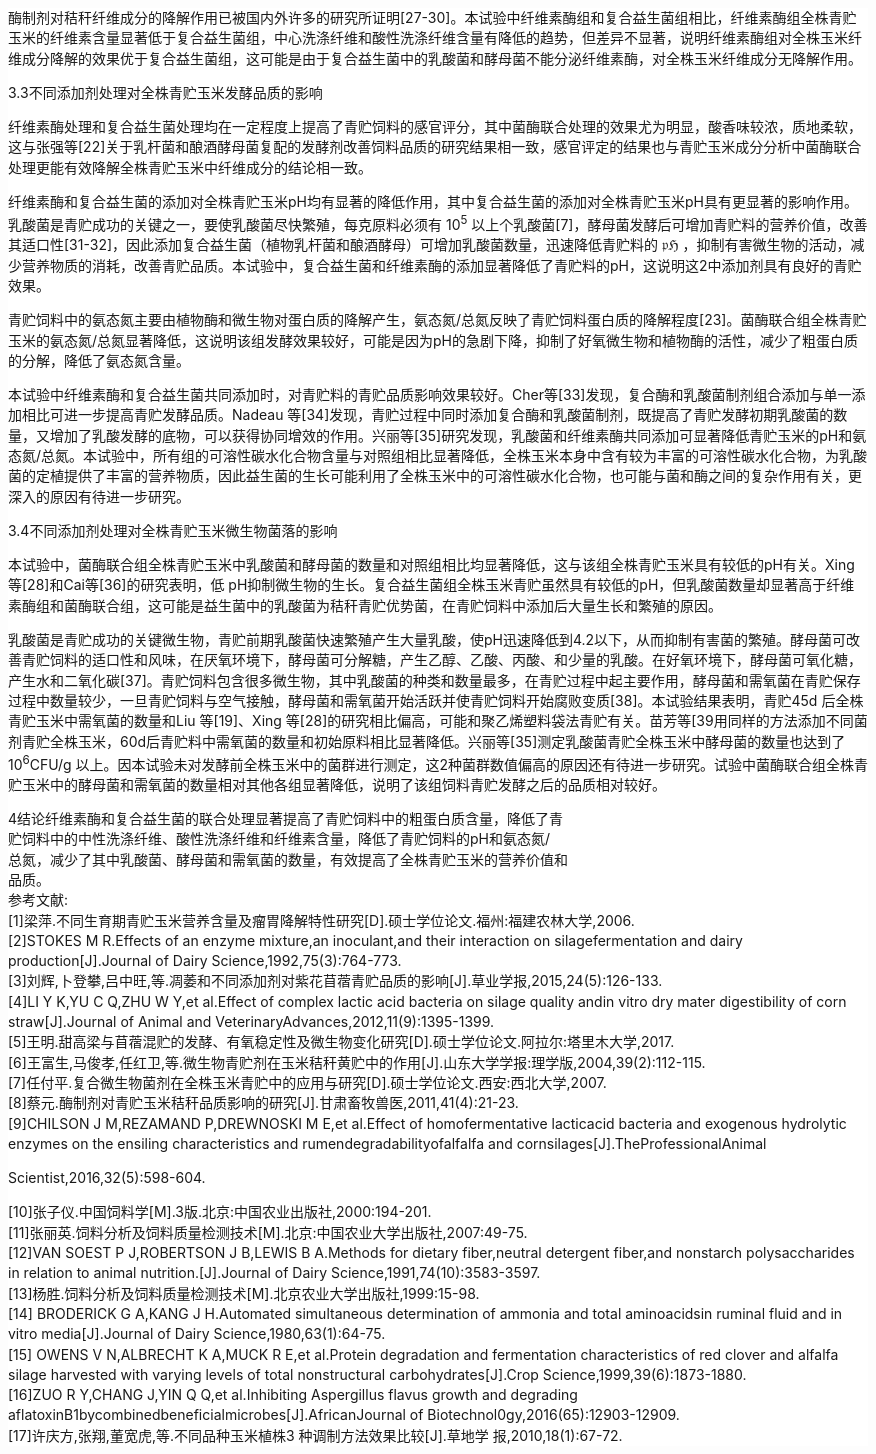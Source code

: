酶制剂对秸秆纤维成分的降解作用已被国内外许多的研究所证明[27-30]。本试验中纤维素酶组和复合益生菌组相比，纤维素酶组全株青贮玉米的纤维素含量显著低于复合益生菌组，中心洗涤纤维和酸性洗涤纤维含量有降低的趋势，但差异不显著，说明纤维素酶组对全株玉米纤维成分降解的效果优于复合益生菌组，这可能是由于复合益生菌中的乳酸菌和酵母菌不能分泌纤维素酶，对全株玉米纤维成分无降解作用。

3.3不同添加剂处理对全株青贮玉米发酵品质的影响

纤维素酶处理和复合益生菌处理均在一定程度上提高了青贮饲料的感官评分，其中菌酶联合处理的效果尤为明显，酸香味较浓，质地柔软，这与张强等[22]关于乳杆菌和酿酒酵母菌复配的发酵剂改善饲料品质的研究结果相一致，感官评定的结果也与青贮玉米成分分析中菌酶联合处理更能有效降解全株青贮玉米中纤维成分的结论相一致。

纤维素酶和复合益生菌的添加对全株青贮玉米pH均有显著的降低作用，其中复合益生菌的添加对全株青贮玉米pH具有更显著的影响作用。乳酸菌是青贮成功的关键之一，要使乳酸菌尽快繁殖，每克原料必须有 $1 0 ^ { 5 }$ 以上个乳酸菌[7]，酵母菌发酵后可增加青贮料的营养价值，改善其适口性[31-32]，因此添加复合益生菌（植物乳杆菌和酿酒酵母）可增加乳酸菌数量，迅速降低青贮料的 $\mathfrak { p H }$ ，抑制有害微生物的活动，减少营养物质的消耗，改善青贮品质。本试验中，复合益生菌和纤维素酶的添加显著降低了青贮料的pH，这说明这2中添加剂具有良好的青贮效果。

青贮饲料中的氨态氮主要由植物酶和微生物对蛋白质的降解产生，氨态氮/总氮反映了青贮饲料蛋白质的降解程度[23]。菌酶联合组全株青贮玉米的氨态氮/总氮显著降低，这说明该组发酵效果较好，可能是因为pH的急剧下降，抑制了好氧微生物和植物酶的活性，减少了粗蛋白质的分解，降低了氨态氮含量。

本试验中纤维素酶和复合益生菌共同添加时，对青贮料的青贮品质影响效果较好。Cher等[33]发现，复合酶和乳酸菌制剂组合添加与单一添加相比可进一步提高青贮发酵品质。Nadeau 等[34]发现，青贮过程中同时添加复合酶和乳酸菌制剂，既提高了青贮发酵初期乳酸菌的数量，又增加了乳酸发酵的底物，可以获得协同增效的作用。兴丽等[35]研究发现，乳酸菌和纤维素酶共同添加可显著降低青贮玉米的pH和氨态氮/总氮。本试验中，所有组的可溶性碳水化合物含量与对照组相比显著降低，全株玉米本身中含有较为丰富的可溶性碳水化合物，为乳酸菌的定植提供了丰富的营养物质，因此益生菌的生长可能利用了全株玉米中的可溶性碳水化合物，也可能与菌和酶之间的复杂作用有关，更深入的原因有待进一步研究。

3.4不同添加剂处理对全株青贮玉米微生物菌落的影响

本试验中，菌酶联合组全株青贮玉米中乳酸菌和酵母菌的数量和对照组相比均显著降低，这与该组全株青贮玉米具有较低的pH有关。Xing 等[28]和Cai等[36]的研究表明，低 pH抑制微生物的生长。复合益生菌组全株玉米青贮虽然具有较低的pH，但乳酸菌数量却显著高于纤维素酶组和菌酶联合组，这可能是益生菌中的乳酸菌为秸秆青贮优势菌，在青贮饲料中添加后大量生长和繁殖的原因。

乳酸菌是青贮成功的关键微生物，青贮前期乳酸菌快速繁殖产生大量乳酸，使pH迅速降低到4.2以下，从而抑制有害菌的繁殖。酵母菌可改善青贮饲料的适口性和风味，在厌氧环境下，酵母菌可分解糖，产生乙醇、乙酸、丙酸、和少量的乳酸。在好氧环境下，酵母菌可氧化糖，产生水和二氧化碳[37]。青贮饲料包含很多微生物，其中乳酸菌的种类和数量最多，在青贮过程中起主要作用，酵母菌和需氧菌在青贮保存过程中数量较少，一旦青贮饲料与空气接触，酵母菌和需氧菌开始活跃并使青贮饲料开始腐败变质[38]。本试验结果表明，青贮45d 后全株青贮玉米中需氧菌的数量和Liu 等[19]、Xing 等[28]的研究相比偏高，可能和聚乙烯塑料袋法青贮有关。苗芳等[39用同样的方法添加不同菌剂青贮全株玉米，60d后青贮料中需氧菌的数量和初始原料相比显著降低。兴丽等[35]测定乳酸菌青贮全株玉米中酵母菌的数量也达到了 $1 0 ^ { 6 } \mathrm { C F U / g }$ 以上。因本试验未对发酵前全株玉米中的菌群进行测定，这2种菌群数值偏高的原因还有待进一步研究。试验中菌酶联合组全株青贮玉米中的酵母菌和需氧菌的数量相对其他各组显著降低，说明了该组饲料青贮发酵之后的品质相对较好。

4结论纤维素酶和复合益生菌的联合处理显著提高了青贮饲料中的粗蛋白质含量，降低了青  
贮饲料中的中性洗涤纤维、酸性洗涤纤维和纤维素含量，降低了青贮饲料的pH和氨态氮/  
总氮，减少了其中乳酸菌、酵母菌和需氧菌的数量，有效提高了全株青贮玉米的营养价值和  
品质。  
参考文献:  
[1]梁萍.不同生育期青贮玉米营养含量及瘤胃降解特性研究[D].硕士学位论文.福州:福建农林大学,2006.  
[2]STOKES M R.Effects of an enzyme mixture,an inoculant,and their interaction on silagefermentation and dairy production[J].Journal of Dairy Science,1992,75(3):764-773.  
[3]刘辉,卜登攀,吕中旺,等.凋萎和不同添加剂对紫花苜蓿青贮品质的影响[J].草业学报,2015,24(5):126-133.  
[4]LI Y K,YU C Q,ZHU W Y,et al.Effect of complex lactic acid bacteria on silage quality andin vitro dry mater digestibility of corn straw[J].Journal of Animal and VeterinaryAdvances,2012,11(9):1395-1399.  
[5]王明.甜高梁与苜蓿混贮的发酵、有氧稳定性及微生物变化研究[D].硕士学位论文.阿拉尔:塔里木大学,2017.  
[6]王富生,马俊孝,任红卫,等.微生物青贮剂在玉米秸秆黄贮中的作用[J].山东大学学报:理学版,2004,39(2):112-115.  
[7]任付平.复合微生物菌剂在全株玉米青贮中的应用与研究[D].硕士学位论文.西安:西北大学,2007.  
[8]蔡元.酶制剂对青贮玉米秸秆品质影响的研究[J].甘肃畜牧兽医,2011,41(4):21-23.  
[9]CHILSON J M,REZAMAND P,DREWNOSKI M E,et al.Effect of homofermentative lacticacid bacteria and exogenous hydrolytic enzymes on the ensiling characteristics and rumendegradabilityofalfalfa and cornsilages[J].TheProfessionalAnimal

Scientist,2016,32(5):598-604.

[10]张子仪.中国饲料学[M].3版.北京:中国农业出版社,2000:194-201.   
[11]张丽英.饲料分析及饲料质量检测技术[M].北京:中国农业大学出版社,2007:49-75.   
[12]VAN SOEST P J,ROBERTSON J B,LEWIS B A.Methods for dietary fiber,neutral detergent fiber,and nonstarch polysaccharides in relation to animal nutrition.[J].Journal of Dairy Science,1991,74(10):3583-3597.   
[13]杨胜.饲料分析及饲料质量检测技术[M].北京农业大学出版社,1999:15-98.   
[14] BRODERICK G A,KANG J H.Automated simultaneous determination of ammonia and total aminoacidsin ruminal fluid and in vitro media[J].Journal of Dairy Science,1980,63(1):64-75.   
[15] OWENS V N,ALBRECHT K A,MUCK R E,et al.Protein degradation and fermentation characteristics of red clover and alfalfa silage harvested with varying levels of total nonstructural carbohydrates[J].Crop Science,1999,39(6):1873-1880.   
[16]ZUO R Y,CHANG J,YIN Q Q,et al.Inhibiting Aspergillus flavus growth and degrading aflatoxinB1bycombinedbeneficialmicrobes[J].AfricanJournal of Biotechnol0gy,2016(65):12903-12909.   
[17]许庆方,张翔,董宽虎,等.不同品种玉米植株3 种调制方法效果比较[J].草地学 报,2010,18(1):67-72.   